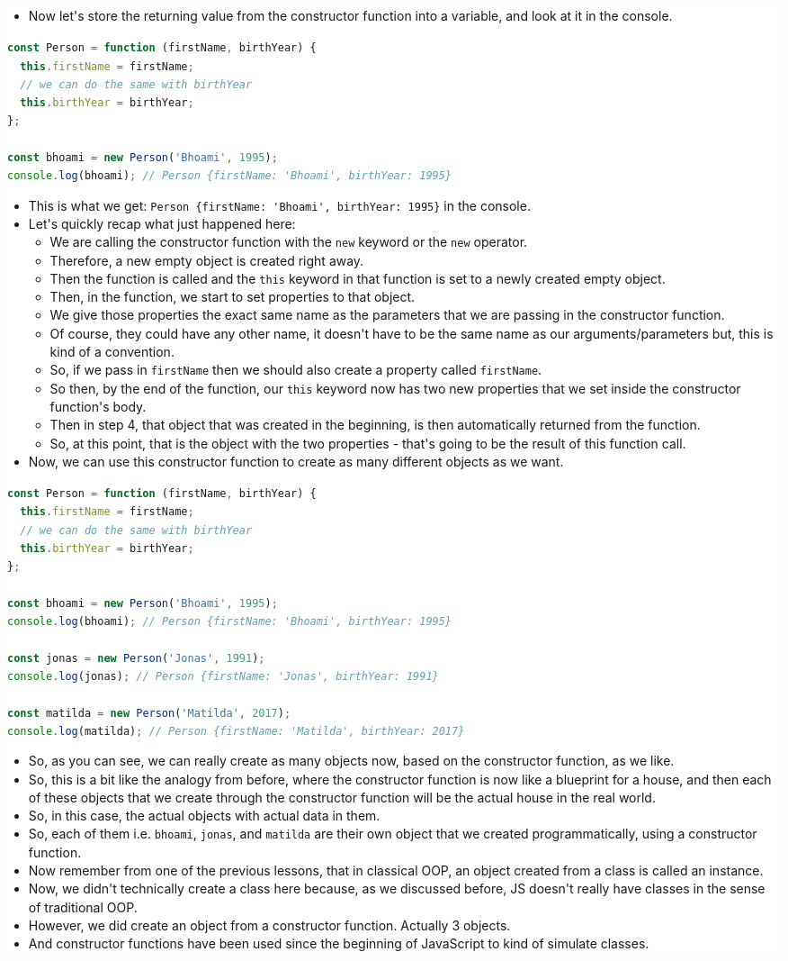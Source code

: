 - Now let's store the returning value from the constructor function into a variable, and look at it in the console.

```javascript
const Person = function (firstName, birthYear) {
  this.firstName = firstName;
  // we can do the same with birthYear
  this.birthYear = birthYear;
};

const bhoami = new Person('Bhoami', 1995);
console.log(bhoami); // Person {firstName: 'Bhoami', birthYear: 1995}
```

- This is what we get: `Person {firstName: 'Bhoami', birthYear: 1995}` in the console.
- Let's quickly recap what just happened here:
  - We are calling the constructor function with the `new` keyword or the `new` operator.
  - Therefore, a new empty object is created right away.
  - Then the function is called and the `this` keyword in that function is set to a newly created empty object.
  - Then, in the function, we start to set properties to that object.
  - We give those properties the exact same name as the parameters that we are passing in the constructor function.
  - Of course, they could have any other name, it doesn't have to be the same name as our arguments/parameters but, this is kind of a convention.
  - So, if we pass in `firstName` then we should also create a property called `firstName`.
  - So then, by the end of the function, our `this` keyword now has two new properties that we set inside the constructor function's body.
  - Then in step 4, that object that was created in the beginning, is then automatically returned from the function.
  - So, at this point, that is the object with the two properties - that's going to be the result of this function call.
- Now, we can use this constructor function to create as many different objects as we want.

```javascript
const Person = function (firstName, birthYear) {
  this.firstName = firstName;
  // we can do the same with birthYear
  this.birthYear = birthYear;
};

const bhoami = new Person('Bhoami', 1995);
console.log(bhoami); // Person {firstName: 'Bhoami', birthYear: 1995}

const jonas = new Person('Jonas', 1991);
console.log(jonas); // Person {firstName: 'Jonas', birthYear: 1991}

const matilda = new Person('Matilda', 2017);
console.log(matilda); // Person {firstName: 'Matilda', birthYear: 2017}
```

- So, as you can see, we can really create as many objects now, based on the constructor function, as we like.
- So, this is a bit like the analogy from before, where the constructor function is now like a blueprint for a house, and then each of these objects that we create through the constructor function will be the actual house in the real world.
- So, in this case, the actual objects with actual data in them.
- So, each of them i.e. `bhoami`, `jonas`, and `matilda` are their own object that we created programmatically, using a constructor function.
- Now remember from one of the previous lessons, that in classical OOP, an object created from a class is called an instance.
- Now, we didn't technically create a class here because, as we discussed before, JS doesn't really have classes in the sense of traditional OOP.
- However, we did create an object from a constructor function. Actually 3 objects.
- And constructor functions have been used since the beginning of JavaScript to kind of simulate classes.